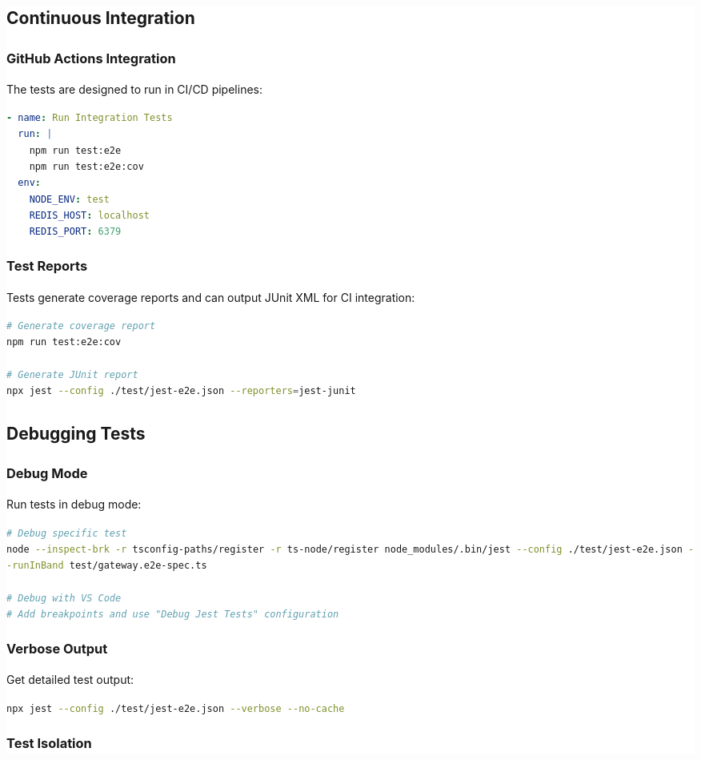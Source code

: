 ## Continuous Integration

### GitHub Actions Integration

The tests are designed to run in CI/CD pipelines:

```yaml
- name: Run Integration Tests
  run: |
    npm run test:e2e
    npm run test:e2e:cov
  env:
    NODE_ENV: test
    REDIS_HOST: localhost
    REDIS_PORT: 6379
```

### Test Reports

Tests generate coverage reports and can output JUnit XML for CI integration:

```bash
# Generate coverage report
npm run test:e2e:cov

# Generate JUnit report
npx jest --config ./test/jest-e2e.json --reporters=jest-junit
```

## Debugging Tests

### Debug Mode

Run tests in debug mode:

```bash
# Debug specific test
node --inspect-brk -r tsconfig-paths/register -r ts-node/register node_modules/.bin/jest --config ./test/jest-e2e.json --runInBand test/gateway.e2e-spec.ts

# Debug with VS Code
# Add breakpoints and use "Debug Jest Tests" configuration
```

### Verbose Output

Get detailed test output:

```bash
npx jest --config ./test/jest-e2e.json --verbose --no-cache
```

### Test Isolation
